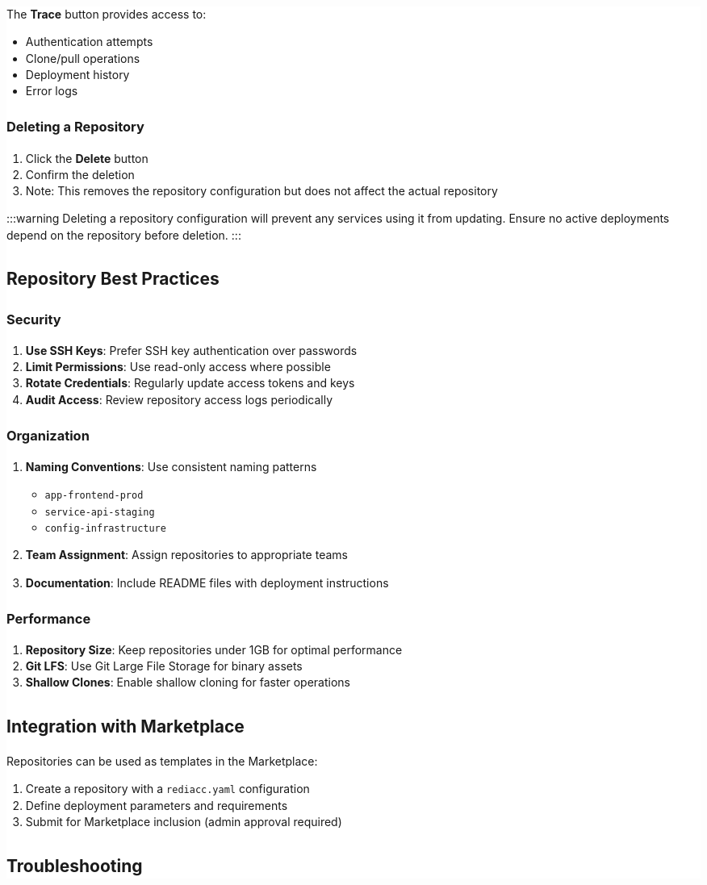 The **Trace** button provides access to:
- Authentication attempts
- Clone/pull operations
- Deployment history
- Error logs

### Deleting a Repository

1. Click the **Delete** button
2. Confirm the deletion
3. Note: This removes the repository configuration but does not affect the actual repository

:::warning
Deleting a repository configuration will prevent any services using it from updating. Ensure no active deployments depend on the repository before deletion.
:::

## Repository Best Practices

### Security

1. **Use SSH Keys**: Prefer SSH key authentication over passwords
2. **Limit Permissions**: Use read-only access where possible
3. **Rotate Credentials**: Regularly update access tokens and keys
4. **Audit Access**: Review repository access logs periodically

### Organization

1. **Naming Conventions**: Use consistent naming patterns
   - `app-frontend-prod`
   - `service-api-staging`
   - `config-infrastructure`

2. **Team Assignment**: Assign repositories to appropriate teams
3. **Documentation**: Include README files with deployment instructions

### Performance

1. **Repository Size**: Keep repositories under 1GB for optimal performance
2. **Git LFS**: Use Git Large File Storage for binary assets
3. **Shallow Clones**: Enable shallow cloning for faster operations

## Integration with Marketplace

Repositories can be used as templates in the Marketplace:

1. Create a repository with a `rediacc.yaml` configuration
2. Define deployment parameters and requirements
3. Submit for Marketplace inclusion (admin approval required)

## Troubleshooting

